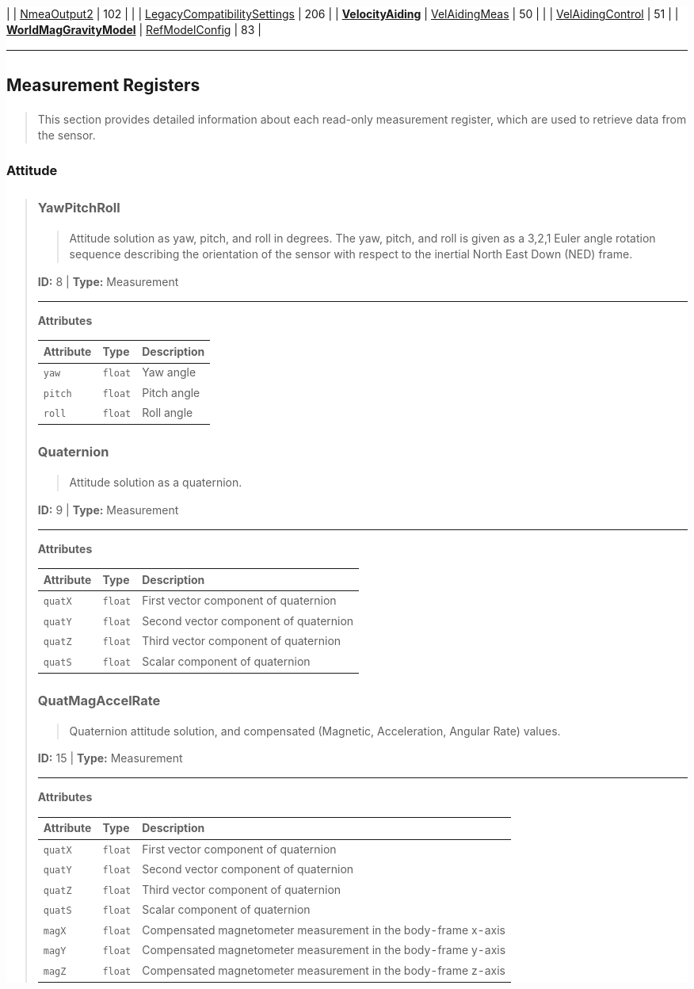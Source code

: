 | | [NmeaOutput2](#nmeaoutput2) | 102 |
| | [LegacyCompatibilitySettings](#legacycompatibilitysettings) | 206 |
| [**VelocityAiding**](#velocityaiding) | [VelAidingMeas](#velaidingmeas) | 50 |
| | [VelAidingControl](#velaidingcontrol) | 51 |
| [**WorldMagGravityModel**](#worldmaggravitymodel) | [RefModelConfig](#refmodelconfig) | 83 |

---

## Measurement Registers

> This section provides detailed information about each read-only measurement register, which are used to retrieve data from the sensor.

### Attitude

> ### YawPitchRoll
> > Attitude solution as yaw, pitch, and roll in degrees. The yaw, pitch, and roll is given as a 3,2,1 Euler angle rotation sequence describing the orientation of the sensor with respect to the inertial North East Down (NED) frame.
>
> **ID:** 8 | **Type:** Measurement
> ***
> **Attributes**
>
> | Attribute | Type    | Description |
> |:----------|:--------|:------------|
> | `yaw`     | `float` | Yaw angle   |
> | `pitch`   | `float` | Pitch angle |
> | `roll`    | `float` | Roll angle  |
>
> ### Quaternion
> > Attitude solution as a quaternion.
>
> **ID:** 9 | **Type:** Measurement
> ***
> **Attributes**
>
> | Attribute | Type    | Description                       |
> |:----------|:--------|:----------------------------------|
> | `quatX`   | `float` | First vector component of quaternion |
> | `quatY`   | `float` | Second vector component of quaternion|
> | `quatZ`   | `float` | Third vector component of quaternion |
> | `quatS`   | `float` | Scalar component of quaternion     |
>
> ### QuatMagAccelRate
> > Quaternion attitude solution, and compensated (Magnetic, Acceleration, Angular Rate) values.
>
> **ID:** 15 | **Type:** Measurement
> ***
> **Attributes**
>
> | Attribute | Type    | Description                                                 |
> |:----------|:--------|:------------------------------------------------------------|
> | `quatX`   | `float` | First vector component of quaternion                      |
> | `quatY`   | `float` | Second vector component of quaternion                     |
> | `quatZ`   | `float` | Third vector component of quaternion                      |
> | `quatS`   | `float` | Scalar component of quaternion                              |
> | `magX`    | `float` | Compensated magnetometer measurement in the body-frame x-axis |
> | `magY`    | `float` | Compensated magnetometer measurement in the body-frame y-axis |
> | `magZ`    | `float` | Compensated magnetometer measurement in the body-frame z-axis |